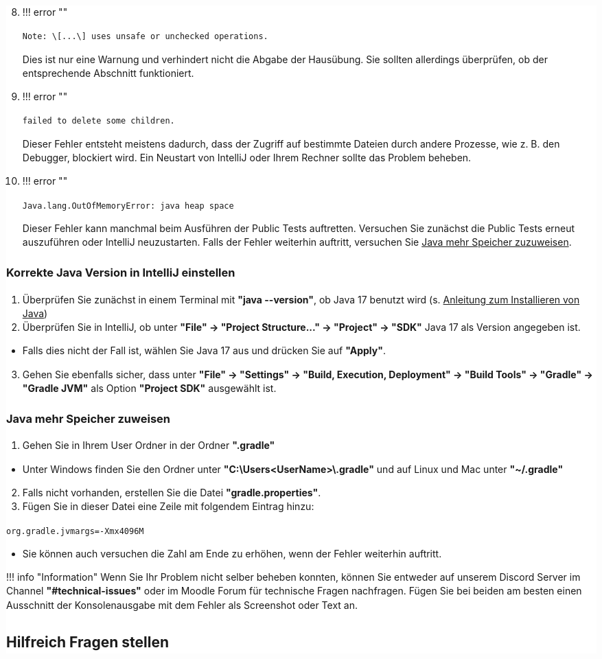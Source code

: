 
8. !!! error ""
    ```
    Note: \[...\] uses unsafe or unchecked operations.
    ```
    Dies ist nur eine Warnung und verhindert nicht die Abgabe der Hausübung. Sie sollten allerdings überprüfen, ob der entsprechende Abschnitt funktioniert.


9. !!! error  ""
    ```
    failed to delete some children.
    ```
    Dieser Fehler entsteht meistens dadurch, dass der Zugriff auf bestimmte Dateien durch andere Prozesse, wie z. B. den Debugger, blockiert wird. Ein Neustart von IntelliJ oder Ihrem Rechner sollte das Problem beheben.

10. !!! error ""
    ```
    Java.lang.OutOfMemoryError: java heap space
    ```
    Dieser Fehler kann manchmal beim Ausführen der Public Tests auftretten. Versuchen Sie zunächst die Public Tests erneut auszuführen oder IntelliJ neuzustarten. Falls der Fehler weiterhin auftritt, versuchen Sie [Java mehr Speicher zuzuweisen].

### Korrekte Java Version in IntelliJ einstellen

1. Überprüfen Sie zunächst in einem Terminal mit **"java --version"**, ob Java 17 benutzt wird (s. [Anleitung zum Installieren von Java])
2. Überprüfen Sie in IntelliJ, ob unter **"File" -> "Project Structure..." -> "Project" -> "SDK"** Java 17 als Version angegeben ist.
* Falls dies nicht der Fall ist, wählen Sie Java 17 aus und drücken Sie auf **"Apply"**.
3. Gehen Sie ebenfalls sicher, dass unter **"File" -> "Settings" -> "Build, Execution, Deployment" -> "Build Tools" -> "Gradle" -> "Gradle JVM"** als Option **"Project SDK"** ausgewählt ist.

### Java mehr Speicher zuweisen

1. Gehen Sie in Ihrem User Ordner in der Ordner **".gradle"**
* Unter Windows finden Sie den Ordner unter **"C:\Users\<UserName\>\\.gradle"** und auf Linux und Mac unter **"~/.gradle"**
2. Falls nicht vorhanden, erstellen Sie die Datei **"gradle.properties"**.
3. Fügen Sie in dieser Datei eine Zeile mit folgendem Eintrag hinzu:
```
org.gradle.jvmargs=-Xmx4096M
```
* Sie können auch versuchen die Zahl am Ende zu erhöhen, wenn der Fehler weiterhin auftritt.

!!! info "Information"
    Wenn Sie Ihr Problem nicht selber beheben konnten, können Sie entweder auf unserem Discord Server im Channel **"\#technical-issues"** oder im Moodle Forum für technische Fragen nachfragen. Fügen Sie bei beiden am besten einen Ausschnitt der Konsolenausgabe mit dem Fehler als Screenshot oder Text an.

## Hilfreich Fragen stellen


[Korrekte Java Version in IntelliJ Einstellen]: https://wiki.tudalgo.org/exercises/fix-errors/#korrekte-java-version-in-intellij-einstellen
[Anleitung zum Installieren von Java]: https://wiki.tudalgo.org/preparation/installation-java/
[Anleitung zum Exportieren]: https://wiki.tudalgo.org/exercises/export-upload/#exportieren
[Java mehr Speicher zuzuweisen]: https://wiki.tudalgo.org/exercises/fix-errors/#java-mehr-speicher-zuweisen
[Aktualisieren der Vorlage]: /exercises/download-import/#aktualisieren-der-vorlage
[Typische Programmierfehler]: /exercises/fix-errors/#typische-programmierfehler
[Bevor Sie eine Sprechstunde besuchen]: /support/good-bad-questions
[Debugging]: /exercises/fix-errors/#debugging